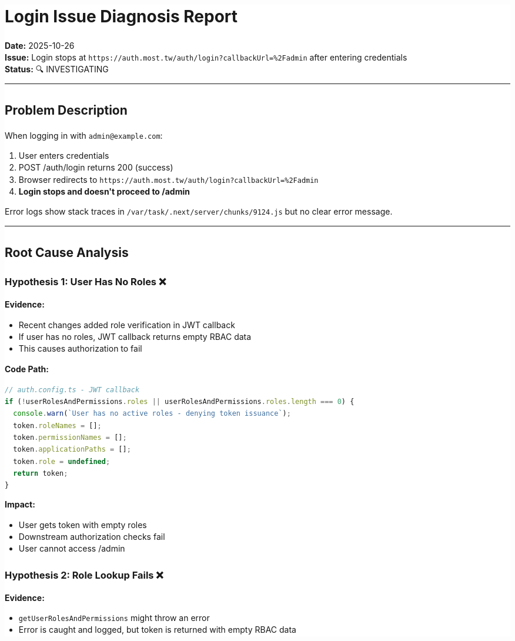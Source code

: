 # Login Issue Diagnosis Report

**Date:** 2025-10-26  
**Issue:** Login stops at `https://auth.most.tw/auth/login?callbackUrl=%2Fadmin` after entering credentials  
**Status:** 🔍 INVESTIGATING

---

## Problem Description

When logging in with `admin@example.com`:
1. User enters credentials
2. POST /auth/login returns 200 (success)
3. Browser redirects to `https://auth.most.tw/auth/login?callbackUrl=%2Fadmin`
4. **Login stops and doesn't proceed to /admin**

Error logs show stack traces in `/var/task/.next/server/chunks/9124.js` but no clear error message.

---

## Root Cause Analysis

### Hypothesis 1: User Has No Roles ❌

**Evidence:**
- Recent changes added role verification in JWT callback
- If user has no roles, JWT callback returns empty RBAC data
- This causes authorization to fail

**Code Path:**
```typescript
// auth.config.ts - JWT callback
if (!userRolesAndPermissions.roles || userRolesAndPermissions.roles.length === 0) {
  console.warn(`User has no active roles - denying token issuance`);
  token.roleNames = [];
  token.permissionNames = [];
  token.applicationPaths = [];
  token.role = undefined;
  return token;
}
```

**Impact:**
- User gets token with empty roles
- Downstream authorization checks fail
- User cannot access /admin

### Hypothesis 2: Role Lookup Fails ❌

**Evidence:**
- `getUserRolesAndPermissions` might throw an error
- Error is caught and logged, but token is returned with empty RBAC data
